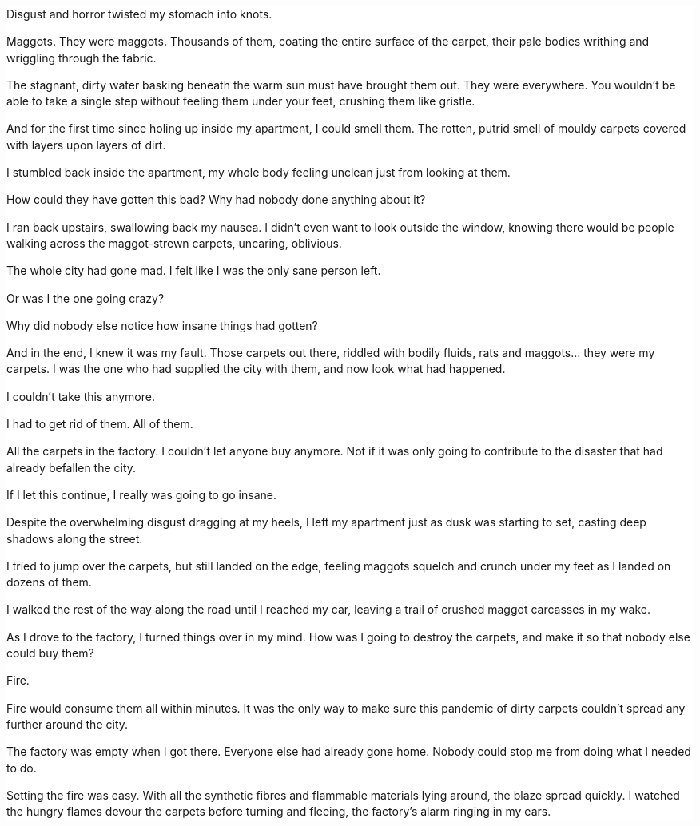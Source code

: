 Disgust and horror twisted my stomach into knots.

Maggots. They were maggots. Thousands of them, coating the entire surface of the carpet, their pale bodies writhing and wriggling through the fabric.

The stagnant, dirty water basking beneath the warm sun must have brought them out. They were everywhere. You wouldn’t be able to take a single step without feeling them under your feet, crushing them like gristle.

And for the first time since holing up inside my apartment, I could smell them. The rotten, putrid smell of mouldy carpets covered with layers upon layers of dirt.

I stumbled back inside the apartment, my whole body feeling unclean just from looking at them.

How could they have gotten this bad? Why had nobody done anything about it?

I ran back upstairs, swallowing back my nausea. I didn’t even want to look outside the window, knowing there would be people walking across the maggot-strewn carpets, uncaring, oblivious.

The whole city had gone mad. I felt like I was the only sane person left.

Or was I the one going crazy?

Why did nobody else notice how insane things had gotten?

And in the end, I knew it was my fault. Those carpets out there, riddled with bodily fluids, rats and maggots… they were my carpets. I was the one who had supplied the city with them, and now look what had happened.

I couldn’t take this anymore.

I had to get rid of them. All of them.

All the carpets in the factory. I couldn’t let anyone buy anymore. Not if it was only going to contribute to the disaster that had already befallen the city.

If I let this continue, I really was going to go insane.

Despite the overwhelming disgust dragging at my heels, I left my apartment just as dusk was starting to set, casting deep shadows along the street.

I tried to jump over the carpets, but still landed on the edge, feeling maggots squelch and crunch under my feet as I landed on dozens of them.

I walked the rest of the way along the road until I reached my car, leaving a trail of crushed maggot carcasses in my wake.

As I drove to the factory, I turned things over in my mind. How was I going to destroy the carpets, and make it so that nobody else could buy them?

Fire.

Fire would consume them all within minutes. It was the only way to make sure this pandemic of dirty carpets couldn’t spread any further around the city.

The factory was empty when I got there. Everyone else had already gone home. Nobody could stop me from doing what I needed to do.

Setting the fire was easy. With all the synthetic fibres and flammable materials lying around, the blaze spread quickly. I watched the hungry flames devour the carpets before turning and fleeing, the factory’s alarm ringing in my ears.
